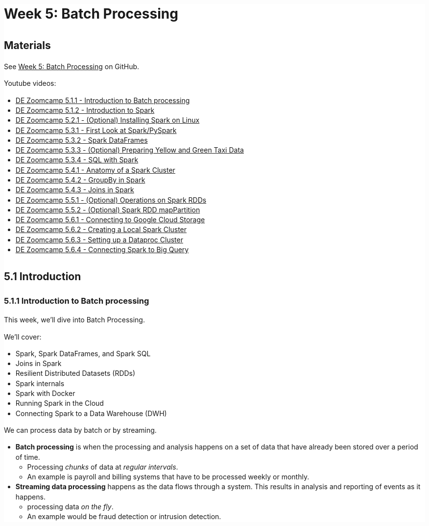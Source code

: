 # Week 5: Batch Processing

## Materials

See [Week 5: Batch
Processing](https://github.com/DataTalksClub/data-engineering-zoomcamp/blob/main/week_5_batch_processing) on GitHub.

Youtube videos:

- [DE Zoomcamp 5.1.1 - Introduction to Batch processing](https://www.youtube.com/watch?v=dcHe5Fl3MF8)
- [DE Zoomcamp 5.1.2 - Introduction to Spark](https://www.youtube.com/watch?v=FhaqbEOuQ8U)
- [DE Zoomcamp 5.2.1 - (Optional) Installing Spark on Linux](https://www.youtube.com/watch?v=hqUbB9c8sKg)
- [DE Zoomcamp 5.3.1 - First Look at Spark/PySpark](https://www.youtube.com/watch?v=r_Sf6fCB40c)
- [DE Zoomcamp 5.3.2 - Spark DataFrames](https://www.youtube.com/watch?v=ti3aC1m3rE8)
- [DE Zoomcamp 5.3.3 - (Optional) Preparing Yellow and Green Taxi Data](https://www.youtube.com/watch?v=CI3P4tAtru4)
- [DE Zoomcamp 5.3.4 - SQL with Spark](https://www.youtube.com/watch?v=uAlp2VuZZPY)
- [DE Zoomcamp 5.4.1 - Anatomy of a Spark Cluster](https://www.youtube.com/watch?v=68CipcZt7ZA)
- [DE Zoomcamp 5.4.2 - GroupBy in Spark](https://www.youtube.com/watch?v=9qrDsY_2COo)
- [DE Zoomcamp 5.4.3 - Joins in Spark](https://www.youtube.com/watch?v=lu7TrqAWuH4)
- [DE Zoomcamp 5.5.1 - (Optional) Operations on Spark RDDs](https://www.youtube.com/watch?v=Bdu-xIrF3OM)
- [DE Zoomcamp 5.5.2 - (Optional) Spark RDD mapPartition](https://www.youtube.com/watch?v=k3uB2K99roI)
- [DE Zoomcamp 5.6.1 - Connecting to Google Cloud Storage](https://www.youtube.com/watch?v=Yyz293hBVcQ)
- [DE Zoomcamp 5.6.2 - Creating a Local Spark Cluster](https://www.youtube.com/watch?v=HXBwSlXo5IA)
- [DE Zoomcamp 5.6.3 - Setting up a Dataproc Cluster](https://www.youtube.com/watch?v=osAiAYahvh8)
- [DE Zoomcamp 5.6.4 - Connecting Spark to Big Query](https://www.youtube.com/watch?v=HIm2BOj8C0Q)

## 5.1 Introduction

### 5.1.1 Introduction to Batch processing

This week, we’ll dive into Batch Processing.

We’ll cover:

- Spark, Spark DataFrames, and Spark SQL
- Joins in Spark
- Resilient Distributed Datasets (RDDs)
- Spark internals
- Spark with Docker
- Running Spark in the Cloud
- Connecting Spark to a Data Warehouse (DWH)

We can process data by batch or by streaming.

- **Batch processing** is when the processing and analysis happens on a set of data that have already been stored over a
  period of time.
  - Processing *chunks* of data at *regular intervals*.
  - An example is payroll and billing systems that have to be processed weekly or monthly.
- **Streaming data processing** happens as the data flows through a system. This results in analysis and reporting of
  events as it happens.
  - processing data *on the fly*.
  - An example would be fraud detection or intrusion detection.

